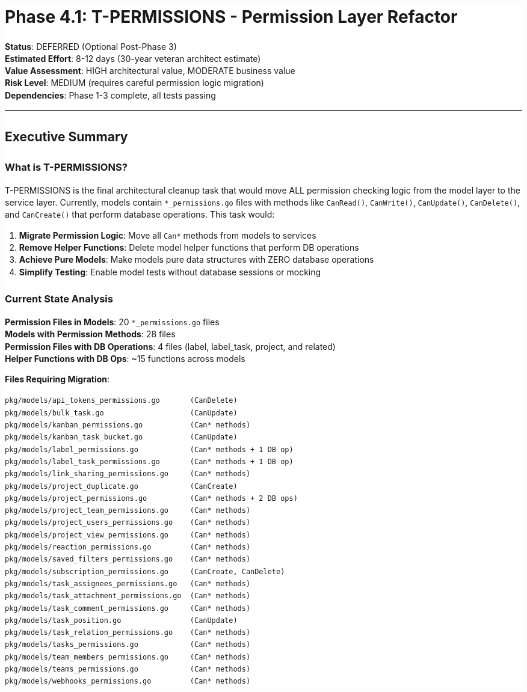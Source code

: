 # Phase 4.1: T-PERMISSIONS - Permission Layer Refactor

**Status**: DEFERRED (Optional Post-Phase 3)  
**Estimated Effort**: 8-12 days (30-year veteran architect estimate)  
**Value Assessment**: HIGH architectural value, MODERATE business value  
**Risk Level**: MEDIUM (requires careful permission logic migration)  
**Dependencies**: Phase 1-3 complete, all tests passing  

---

## Executive Summary

### What is T-PERMISSIONS?

T-PERMISSIONS is the final architectural cleanup task that would move ALL permission checking logic from the model layer to the service layer. Currently, models contain `*_permissions.go` files with methods like `CanRead()`, `CanWrite()`, `CanUpdate()`, `CanDelete()`, and `CanCreate()` that perform database operations. This task would:

1. **Migrate Permission Logic**: Move all `Can*` methods from models to services
2. **Remove Helper Functions**: Delete model helper functions that perform DB operations
3. **Achieve Pure Models**: Make models pure data structures with ZERO database operations
4. **Simplify Testing**: Enable model tests without database sessions or mocking

### Current State Analysis

**Permission Files in Models**: 20 `*_permissions.go` files  
**Models with Permission Methods**: 28 files  
**Permission Files with DB Operations**: 4 files (label, label_task, project, and related)  
**Helper Functions with DB Ops**: ~15 functions across models  

**Files Requiring Migration**:
```
pkg/models/api_tokens_permissions.go       (CanDelete)
pkg/models/bulk_task.go                    (CanUpdate)
pkg/models/kanban_permissions.go           (Can* methods)
pkg/models/kanban_task_bucket.go           (CanUpdate)
pkg/models/label_permissions.go            (Can* methods + 1 DB op)
pkg/models/label_task_permissions.go       (Can* methods + 1 DB op)
pkg/models/link_sharing_permissions.go     (Can* methods)
pkg/models/project_duplicate.go            (CanCreate)
pkg/models/project_permissions.go          (Can* methods + 2 DB ops)
pkg/models/project_team_permissions.go     (Can* methods)
pkg/models/project_users_permissions.go    (Can* methods)
pkg/models/project_view_permissions.go     (Can* methods)
pkg/models/reaction_permissions.go         (Can* methods)
pkg/models/saved_filters_permissions.go    (Can* methods)
pkg/models/subscription_permissions.go     (CanCreate, CanDelete)
pkg/models/task_assignees_permissions.go   (Can* methods)
pkg/models/task_attachment_permissions.go  (Can* methods)
pkg/models/task_comment_permissions.go     (Can* methods)
pkg/models/task_position.go                (CanUpdate)
pkg/models/task_relation_permissions.go    (Can* methods)
pkg/models/tasks_permissions.go            (Can* methods)
pkg/models/team_members_permissions.go     (Can* methods)
pkg/models/teams_permissions.go            (Can* methods)
pkg/models/webhooks_permissions.go         (Can* methods)
```
